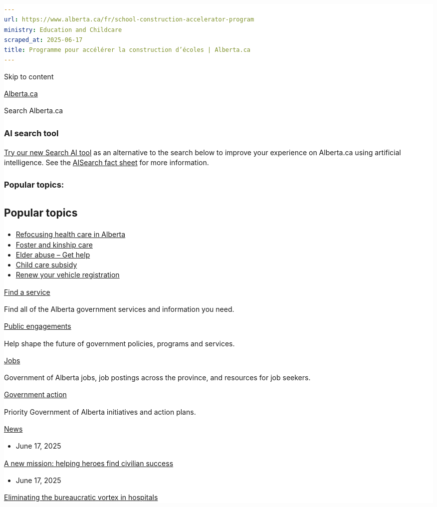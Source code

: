 ```yaml
---
url: https://www.alberta.ca/fr/school-construction-accelerator-program
ministry: Education and Childcare
scraped_at: 2025-06-17
title: Programme pour accélérer la construction d’écoles | Alberta.ca
---
```


Skip to content

[ Alberta.ca ](/ "Home")

Search Alberta.ca

### AI search tool

[Try our new Search AI tool](//searchai.alberta.ca/) as an alternative to the search below to improve your experience on Alberta.ca using artificial intelligence. See the [AISearch fact sheet](/system/files/ti-searchai-on-alberta-ca.pdf) for more information.

### Popular topics:

## Popular topics

  * [Refocusing health care in Alberta](/fr/node/7642)
  * [Foster and kinship care](/fr/node/3495)
  * [Elder abuse – Get help](/fr/get-help-elder-abuse)
  * [Child care subsidy](/fr/node/2334)
  * [Renew your vehicle registration](/fr/node/5885)



[Find a service](/fr/node/7888)

Find all of the Alberta government services and information you need.

[Public engagements](/fr/node/5018)

Help shape the future of government policies, programs and services.

[Jobs](/fr/node/7575)

Government of Alberta jobs, job postings across the province, and resources for job seekers.

[Government action](/fr/node/6997)

Priority Government of Alberta initiatives and action plans.

[News](/news)

  * June 17, 2025

[A new mission: helping heroes find civilian success](https://www.alberta.ca/release.cfm?xID=93484F8D4F239-0C19-0C50-EE5C10A1AA7DAE94)

  * June 17, 2025

[Eliminating the bureaucratic vortex in hospitals](https://www.alberta.ca/release.cfm?xID=93483F686E9DD-DC45-057A-D2A880EADB182292)
